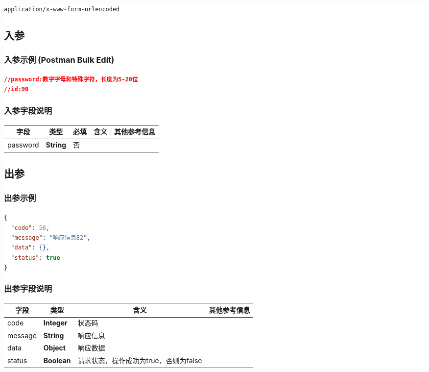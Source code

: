 ```
application/x-www-form-urlencoded
```

## 入参

### 入参示例 (Postman Bulk Edit)

```json
//password:数字字母和特殊字符，长度为5-20位
//id:90

```

### 入参字段说明

| **字段** | **类型** | **必填** | **含义** | **其他参考信息** |
| -------- | -------- | -------- | -------- | -------- |
| password     | **String**     | 否  |   |   |

## 出参

### 出参示例

```json
{
  "code": 56,
  "message": "响应信息82",
  "data": {},
  "status": true
}
```

### 出参字段说明

| **字段** | **类型**  | **含义** | **其他参考信息** |
| -------- | -------- | -------- | -------- |
| code     | **Integer**    |  状态码 |   |
| message     | **String**    |  响应信息 |   |
| data     | **Object**    |  响应数据 |   |
| status     | **Boolean**    |  请求状态，操作成功为true，否则为false |   |




